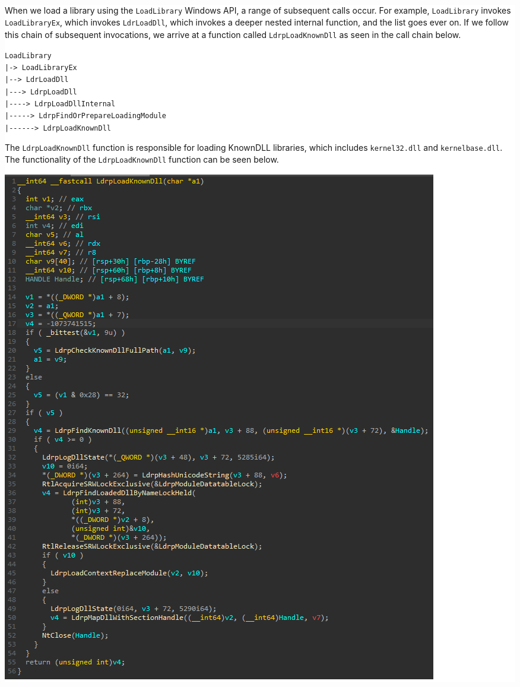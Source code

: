 When we load a library using the `LoadLibrary` Windows API, a range of subsequent calls occur. For example, `LoadLibrary` invokes `LoadLibraryEx`, which invokes `LdrLoadDll`, which invokes a deeper nested internal function, and the list goes ever on. If we follow this chain of subsequent invocations, we arrive at a function called `LdrpLoadKnownDll` as seen in the call chain below.

```
LoadLibrary
|-> LoadLibraryEx
|--> LdrLoadDll
|---> LdrpLoadDll
|----> LdrpLoadDllInternal
|-----> LdrpFindOrPrepareLoadingModule
|------> LdrpLoadKnownDll
```

The `LdrpLoadKnownDll` function is responsible for loading KnownDLL libraries, which includes `kernel32.dll` and `kernelbase.dll`. The functionality of the `LdrpLoadKnownDll` function can be seen below.

![LdrpLoadKnownDll](/assets/img/2022-05-25-windows-usermode-hooks-1/LdrpLoadKnownDll.png)
